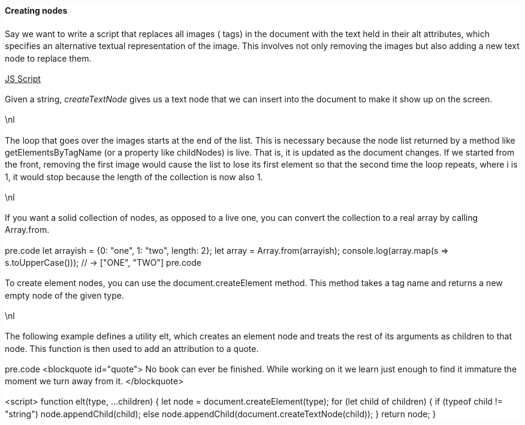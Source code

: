 #### Creating nodes

Say we want to write a script that replaces all images (<img> tags) in the document with the text held in
their alt attributes, which specifies an alternative textual representation of the image. This involves
not only removing the images but also adding a new text node to replace them.

[JS Script](./img/14/js_script.jpg)

Given a string, _createTextNode_ gives us a text node that we can insert into the document to make it
show up on the screen.

\nl

The loop that goes over the images starts at the end of the list. This is necessary because the node
list returned by a method like getElementsByTagName (or a property like childNodes) is live. That is,
it is updated as the document changes. If we started from the front, removing the first image would
cause the list to lose its first element so that the second time the loop repeats, where i is 1, it
would stop because the length of the collection is now also 1.

\nl

If you want a solid collection of nodes, as opposed to a live one, you can convert the collection
to a real array by calling Array.from.

pre.code
let arrayish = {0: "one", 1: "two", length: 2};
let array = Array.from(arrayish);
console.log(array.map(s => s.toUpperCase()));
// → ["ONE", "TWO"]
pre.code

To create element nodes, you can use the document.createElement method. This method takes a tag
name and returns a new empty node of the given type.

\nl

The following example defines a utility elt, which creates an element node and treats the rest
of its arguments as children to that node. This function is then used to add an attribution to
a quote.

pre.code
&lt;blockquote id="quote"&gt;
No book can ever be finished. While working on it we learn
just enough to find it immature the moment we turn away
from it.
&lt;/blockquote&gt;

&lt;script&gt;
function elt(type, ...children) {
let node = document.createElement(type);
for (let child of children) {
if (typeof child != "string") node.appendChild(child);
else node.appendChild(document.createTextNode(child));
}
return node;
}
